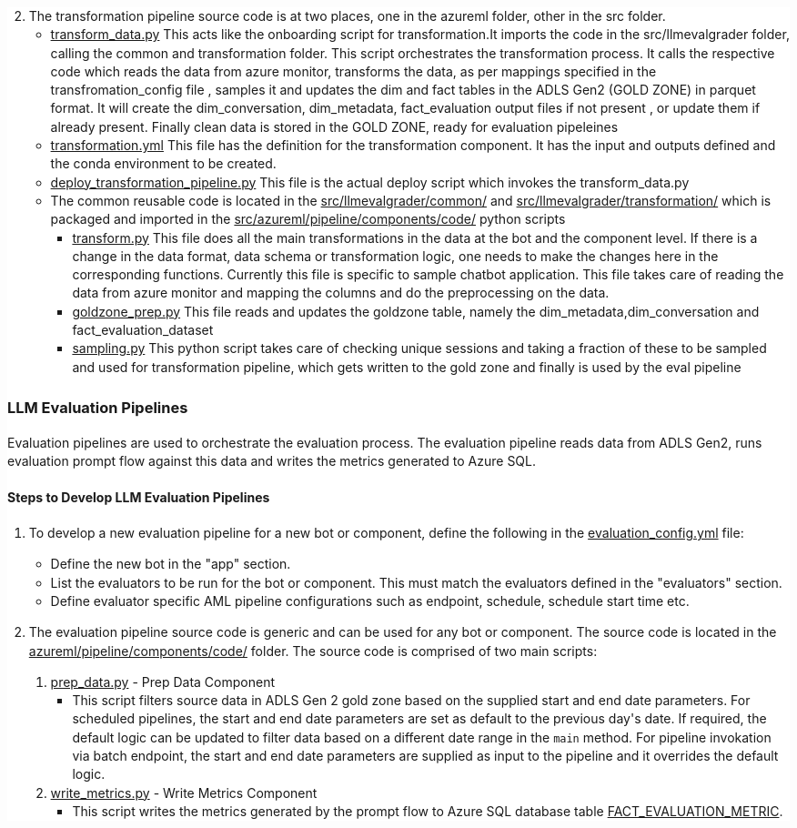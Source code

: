 2. The transformation pipeline source code is at two places, one in the azureml folder, other in the src folder.
    - [transform_data.py](../azureml/pipeline/components/code/transform_data.py) This acts like the onboarding script for transformation.It imports the code in the src/llmevalgrader folder, calling the common and transformation folder. This script orchestrates the transformation process. It calls the respective code which reads the data from azure monitor, transforms the data, as per mappings specified in the transfromation_config file , samples it and updates the dim and fact tables in the ADLS Gen2 (GOLD ZONE) in parquet format. It will create the dim_conversation, dim_metadata, fact_evaluation output files if not present , or update them if already present. Finally clean data is stored in the GOLD ZONE, ready for evaluation pipeleines
    - [transformation.yml](../azureml/pipeline/components/definition/transformation.yml) This file has the definition for the transformation component. It has the input and outputs defined and the conda environment to be created.
    - [deploy_transformation_pipeline.py](../azureml/pipeline/deploy/deploy_transformation_pipeline.py)
        This file is the actual deploy script which invokes the transform_data.py
    - The common reusable code is located in the  [src/llmevalgrader/common/](../src/llmevalgrader/common/)  and [src/llmevalgrader/transformation/](../src/llmevalgrader/transformation/) which is packaged and imported in the [src/azureml/pipeline/components/code/](../azureml/pipeline/components/code) python scripts
        - [transform.py](../src/llmevalgrader/transformation/transform.py)
        This file does all the main transformations in the data at the bot and the component level. If there is a change in the data format, data schema or transformation logic, one needs to make the changes here in the corresponding functions. Currently this file is specific to sample chatbot application. This file takes care of reading the data from azure monitor and mapping the columns and do the preprocessing on the data.
        - [goldzone_prep.py](../src/llmevalgrader/transformation/goldzone_prep.py)
        This file reads and updates the goldzone table, namely the dim_metadata,dim_conversation and fact_evaluation_dataset
        - [sampling.py](../src/llmevalgrader/transformation/sampling.py) This python script takes care of checking unique sessions and taking a fraction of these to be sampled and used for transformation pipeline, which gets written to the gold zone and finally is used by the eval pipeline

### LLM Evaluation Pipelines

Evaluation pipelines are used to orchestrate the evaluation process. The evaluation pipeline reads data from ADLS Gen2, runs evaluation prompt flow against this data and writes the metrics generated to Azure SQL.

#### Steps to Develop LLM Evaluation Pipelines

1. To develop a new evaluation pipeline for a new bot or component, define the following in the [evaluation_config.yml](../azureml/pipeline/config/evaluation_config.yml) file:

    - Define the new bot in the "app" section.
    - List the evaluators to be run for the bot or component. This must match the evaluators defined in the "evaluators" section.
    - Define evaluator specific AML pipeline configurations such as endpoint, schedule, schedule start time etc.
2. The evaluation pipeline source code is generic and can be used for any bot or component. The source code is located in the [azureml/pipeline/components/code/](../azureml/pipeline/components/code) folder. The source code is comprised of two main scripts:

    1. [prep_data.py](../azureml/pipeline/components/code/prep_data.py) - Prep Data Component
        - This script filters source data in ADLS Gen 2 gold zone based on the supplied start and end date parameters. For scheduled pipelines, the start and end date parameters are set as default to the previous day's date. If required, the default logic can be updated to filter data based on a different date range in the `main` method. For pipeline invokation via batch endpoint, the start and end date parameters are supplied as input to the pipeline and it overrides the default logic.
    1. [write_metrics.py](../azureml/pipeline/components/code/write_metrics.py) - Write Metrics Component
        - This script writes the metrics generated by the prompt flow to Azure SQL database table [FACT_EVALUATION_METRIC](../azuresql/FACT_EVALUATION_METRIC.sql).
